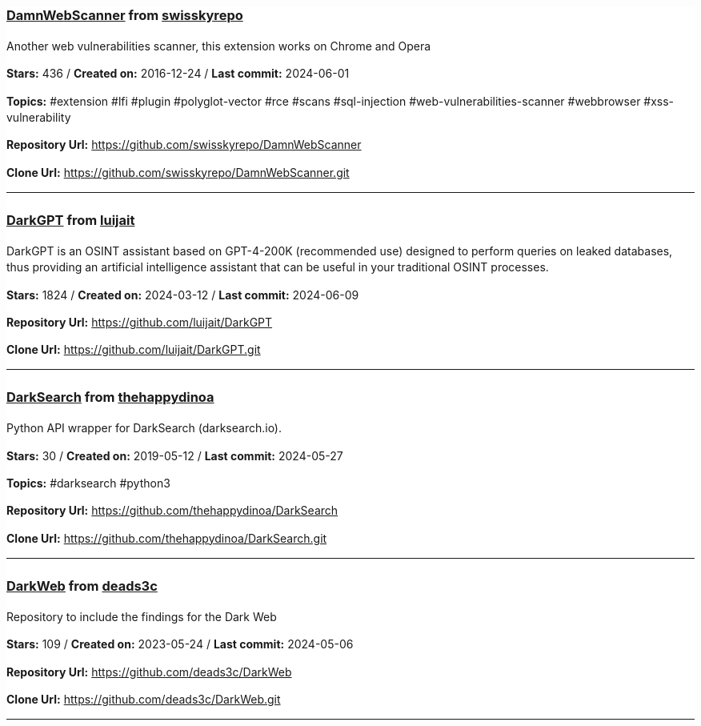 ### [DamnWebScanner](https://github.com/swisskyrepo/DamnWebScanner) from [swisskyrepo](https://github.com/swisskyrepo)

Another web vulnerabilities scanner, this extension works on Chrome and Opera

**Stars:** 436 / **Created on:** 2016-12-24 / **Last commit:** 2024-06-01

**Topics:** #extension #lfi #plugin #polyglot-vector #rce #scans #sql-injection #web-vulnerabilities-scanner #webbrowser #xss-vulnerability

**Repository Url:** https://github.com/swisskyrepo/DamnWebScanner

**Clone Url:** https://github.com/swisskyrepo/DamnWebScanner.git

----

### [DarkGPT](https://github.com/luijait/DarkGPT) from [luijait](https://github.com/luijait)

DarkGPT is an OSINT assistant based on GPT-4-200K (recommended use) designed to perform queries on leaked databases, thus providing an artificial intelligence assistant that can be useful in your traditional OSINT processes.

**Stars:** 1824 / **Created on:** 2024-03-12 / **Last commit:** 2024-06-09

**Repository Url:** https://github.com/luijait/DarkGPT

**Clone Url:** https://github.com/luijait/DarkGPT.git

----

### [DarkSearch](https://github.com/thehappydinoa/DarkSearch) from [thehappydinoa](https://github.com/thehappydinoa)

Python API wrapper for DarkSearch (darksearch.io).

**Stars:** 30 / **Created on:** 2019-05-12 / **Last commit:** 2024-05-27

**Topics:** #darksearch #python3

**Repository Url:** https://github.com/thehappydinoa/DarkSearch

**Clone Url:** https://github.com/thehappydinoa/DarkSearch.git

----

### [DarkWeb](https://github.com/deads3c/DarkWeb) from [deads3c](https://github.com/deads3c)

Repository to include the findings for the Dark Web

**Stars:** 109 / **Created on:** 2023-05-24 / **Last commit:** 2024-05-06

**Repository Url:** https://github.com/deads3c/DarkWeb

**Clone Url:** https://github.com/deads3c/DarkWeb.git

----

